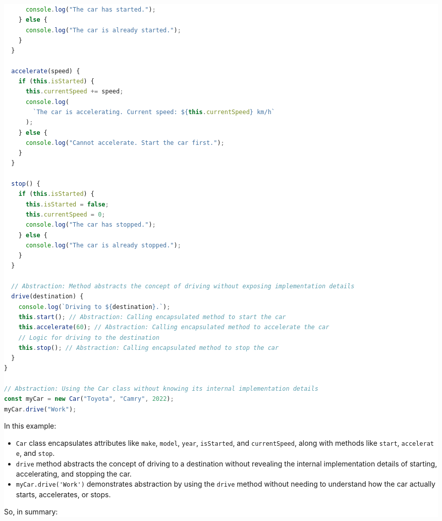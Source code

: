 ```javascript
      console.log("The car has started.");
    } else {
      console.log("The car is already started.");
    }
  }

  accelerate(speed) {
    if (this.isStarted) {
      this.currentSpeed += speed;
      console.log(
        `The car is accelerating. Current speed: ${this.currentSpeed} km/h`
      );
    } else {
      console.log("Cannot accelerate. Start the car first.");
    }
  }

  stop() {
    if (this.isStarted) {
      this.isStarted = false;
      this.currentSpeed = 0;
      console.log("The car has stopped.");
    } else {
      console.log("The car is already stopped.");
    }
  }

  // Abstraction: Method abstracts the concept of driving without exposing implementation details
  drive(destination) {
    console.log(`Driving to ${destination}.`);
    this.start(); // Abstraction: Calling encapsulated method to start the car
    this.accelerate(60); // Abstraction: Calling encapsulated method to accelerate the car
    // Logic for driving to the destination
    this.stop(); // Abstraction: Calling encapsulated method to stop the car
  }
}

// Abstraction: Using the Car class without knowing its internal implementation details
const myCar = new Car("Toyota", "Camry", 2022);
myCar.drive("Work");
```

In this example:

- `Car` class encapsulates attributes like `make`, `model`, `year`, `isStarted`, and `currentSpeed`, along with methods like `start`, `accelerate`, and `stop`.
- `drive` method abstracts the concept of driving to a destination without revealing the internal implementation details of starting, accelerating, and stopping the car.
- `myCar.drive('Work')` demonstrates abstraction by using the `drive` method without needing to understand how the car actually starts, accelerates, or stops.

So, in summary:
